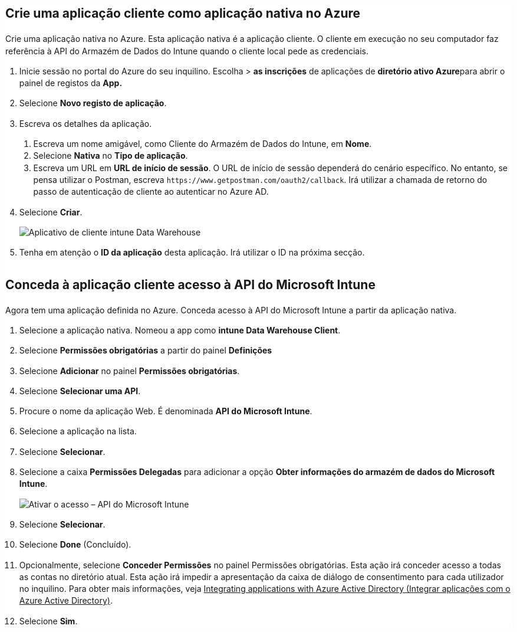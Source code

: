 ## <a name="create-a-client-app-as-a-native-app-in-azure"></a>Crie uma aplicação cliente como aplicação nativa no Azure

Crie uma aplicação nativa no Azure. Esta aplicação nativa é a aplicação cliente. O cliente em execução no seu computador faz referência à API do Armazém de Dados do Intune quando o cliente local pede as credenciais.

1. Inicie sessão no portal do Azure do seu inquilino. Escolha > **as inscrições** de aplicações de **diretório ativo Azure**para abrir o painel de registos da **App.**
2. Selecione **Novo registo de aplicação**.
3. Escreva os detalhes da aplicação.
    1. Escreva um nome amigável, como Cliente do Armazém de Dados do Intune, em **Nome**.
    2. Selecione **Nativa** no **Tipo de aplicação**.
    3. Escreva um URL em **URL de início de sessão**. O URL de início de sessão dependerá do cenário específico. No entanto, se pensa utilizar o Postman, escreva `https://www.getpostman.com/oauth2/callback`. Irá utilizar a chamada de retorno do passo de autenticação de cliente ao autenticar no Azure AD.
4. Selecione **Criar**.

     ![Aplicativo de cliente intune Data Warehouse](./media/reports-proc-data-rest/reports-get_rest_data_client_overview.png)

5. Tenha em atenção o **ID da aplicação** desta aplicação. Irá utilizar o ID na próxima secção.

## <a name="grant-the-client-app-access-to-the-microsoft-intune-api"></a>Conceda à aplicação cliente acesso à API do Microsoft Intune

Agora tem uma aplicação definida no Azure. Conceda acesso à API do Microsoft Intune a partir da aplicação nativa.

1. Selecione a aplicação nativa. Nomeou a app como **intune Data Warehouse Client**.
2. Selecione **Permissões obrigatórias** a partir do painel **Definições**
3. Selecione **Adicionar** no painel **Permissões obrigatórias**.
4. Selecione **Selecionar uma API**.
5. Procure o nome da aplicação Web. É denominada **API do Microsoft Intune**.
6. Selecione a aplicação na lista.
7. Selecione **Selecionar**.
8. Selecione a caixa **Permissões Delegadas** para adicionar a opção **Obter informações do armazém de dados do Microsoft Intune**.

    ![Ativar o acesso – API do Microsoft Intune](./media/reports-proc-data-rest/reports-get_rest_data_client_access.png)

9. Selecione **Selecionar**.
10. Selecione **Done** (Concluído).
11. Opcionalmente, selecione **Conceder Permissões** no painel Permissões obrigatórias. Esta ação irá conceder acesso a todas as contas no diretório atual. Esta ação irá impedir a apresentação da caixa de diálogo de consentimento para cada utilizador no inquilino. Para obter mais informações, veja [Integrating applications with Azure Active Directory (Integrar aplicações com o Azure Active Directory)](https://docs.microsoft.com/azure/active-directory/develop/active-directory-integrating-applications).
12. Selecione **Sim**.

